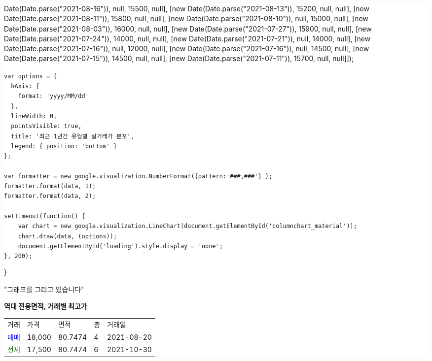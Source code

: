 Date(Date.parse("2021-08-16")), null, 15500, null], [new Date(Date.parse("2021-08-13")), 15200, null, null], [new Date(Date.parse("2021-08-11")), 15800, null, null], [new Date(Date.parse("2021-08-10")), null, 15000, null], [new Date(Date.parse("2021-08-03")), 16000, null, null], [new Date(Date.parse("2021-07-27")), 15900, null, null], [new Date(Date.parse("2021-07-24")), 14000, null, null], [new Date(Date.parse("2021-07-21")), null, 14000, null], [new Date(Date.parse("2021-07-16")), null, 12000, null], [new Date(Date.parse("2021-07-16")), null, 14500, null], [new Date(Date.parse("2021-07-15")), 14500, null, null], [new Date(Date.parse("2021-07-11")), 15700, null, null]]);

    var options = {
      hAxis: {
        format: 'yyyy/MM/dd'
      },    
      lineWidth: 0,
      pointsVisible: true,    
      title: '최근 1년간 유형별 실거래가 분포',
      legend: { position: 'bottom' }
    };

    var formatter = new google.visualization.NumberFormat({pattern:'###,###'} );
    formatter.format(data, 1);
    formatter.format(data, 2);
    
    setTimeout(function() {
        var chart = new google.visualization.LineChart(document.getElementById('columnchart_material'));
        chart.draw(data, (options));
        document.getElementById('loading').style.display = 'none';
    }, 200);
  }
</script>


<div id="loading" style="z-index:20; display: block; margin-left: 0px">"그래프를 그리고 있습니다"</div>
<div id="columnchart_material" style="width: 95%; margin-left: 0px; display: block"></div>

<b>역대 전용면적, 거래별 최고가</b>
<table class="sortable">
    <tr>
      <td>거래</td>
      <td>가격</td>
      <td>면적</td>
      <td>층</td>
      <td>거래일</td>
    </tr>
        <tr>
          <td><a style="color: blue">매매</a></td>
          <td>18,000</td>
          <td>80.7474</td>
          <td>4</td>
          <td>2021-08-20</td>
        </tr>        
        <tr>
              <td><a style="color: darkgreen">전세</a></td>
              <td>17,500</td>
              <td>80.7474</td>
              <td>6</td>
              <td>2021-10-30</td>
            </tr>        
    